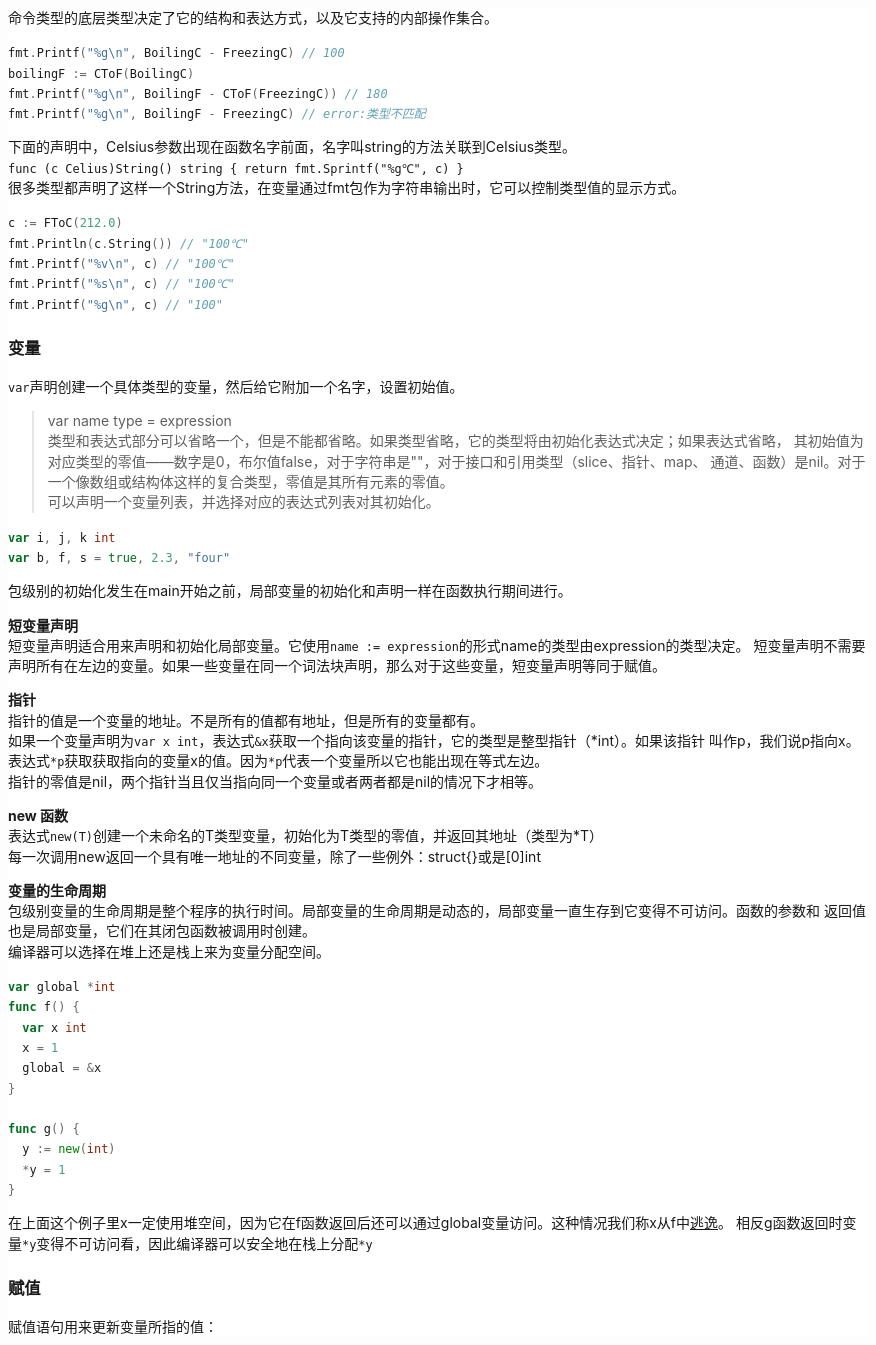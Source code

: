 命令类型的底层类型决定了它的结构和表达方式，以及它支持的内部操作集合。
```Go
fmt.Printf("%g\n", BoilingC - FreezingC) // 100
boilingF := CToF(BoilingC)
fmt.Printf("%g\n", BoilingF - CToF(FreezingC)) // 180
fmt.Printf("%g\n", BoilingF - FreezingC) // error:类型不匹配
```
下面的声明中，Celsius参数出现在函数名字前面，名字叫string的方法关联到Celsius类型。  
`func (c Celius)String() string { return fmt.Sprintf("%g℃", c) }`  
很多类型都声明了这样一个String方法，在变量通过fmt包作为字符串输出时，它可以控制类型值的显示方式。
```Go
c := FToC(212.0)
fmt.Println(c.String()) // "100℃"
fmt.Printf("%v\n", c) // "100℃"
fmt.Printf("%s\n", c) // "100℃"
fmt.Printf("%g\n", c) // "100"
```

### 变量
`var`声明创建一个具体类型的变量，然后给它附加一个名字，设置初始值。  
> var name type = expression  
类型和表达式部分可以省略一个，但是不能都省略。如果类型省略，它的类型将由初始化表达式决定；如果表达式省略，
其初始值为对应类型的零值——数字是0，布尔值false，对于字符串是""，对于接口和引用类型（slice、指针、map、
通道、函数）是nil。对于一个像数组或结构体这样的复合类型，零值是其所有元素的零值。  
可以声明一个变量列表，并选择对应的表达式列表对其初始化。  
```Go
var i, j, k int
var b, f, s = true, 2.3, "four"
```
包级别的初始化发生在main开始之前，局部变量的初始化和声明一样在函数执行期间进行。

**短变量声明**  
短变量声明适合用来声明和初始化局部变量。它使用`name := expression`的形式name的类型由expression的类型决定。
短变量声明不需要声明所有在左边的变量。如果一些变量在同一个词法块声明，那么对于这些变量，短变量声明等同于赋值。

**指针**  
指针的值是一个变量的地址。不是所有的值都有地址，但是所有的变量都有。  
如果一个变量声明为`var x int`，表达式`&x`获取一个指向该变量的指针，它的类型是整型指针（*int）。如果该指针
叫作p，我们说p指向x。表达式`*p`获取获取指向的变量x的值。因为`*p`代表一个变量所以它也能出现在等式左边。  
指针的零值是nil，两个指针当且仅当指向同一个变量或者两者都是nil的情况下才相等。

**new 函数**  
表达式`new(T)`创建一个未命名的T类型变量，初始化为T类型的零值，并返回其地址（类型为*T）  
每一次调用new返回一个具有唯一地址的不同变量，除了一些例外：struct{}或是[0]int

**变量的生命周期**  
包级别变量的生命周期是整个程序的执行时间。局部变量的生命周期是动态的，局部变量一直生存到它变得不可访问。函数的参数和
返回值也是局部变量，它们在其闭包函数被调用时创建。  
编译器可以选择在堆上还是栈上来为变量分配空间。
```Go
var global *int
func f() {
  var x int
  x = 1
  global = &x
}

func g() {
  y := new(int)
  *y = 1
}
```
在上面这个例子里x一定使用堆空间，因为它在f函数返回后还可以通过global变量访问。这种情况我们称x从f中<u>逃逸</u>。
相反g函数返回时变量`*y`变得不可访问看，因此编译器可以安全地在栈上分配`*y`
### 赋值
赋值语句用来更新变量所指的值：